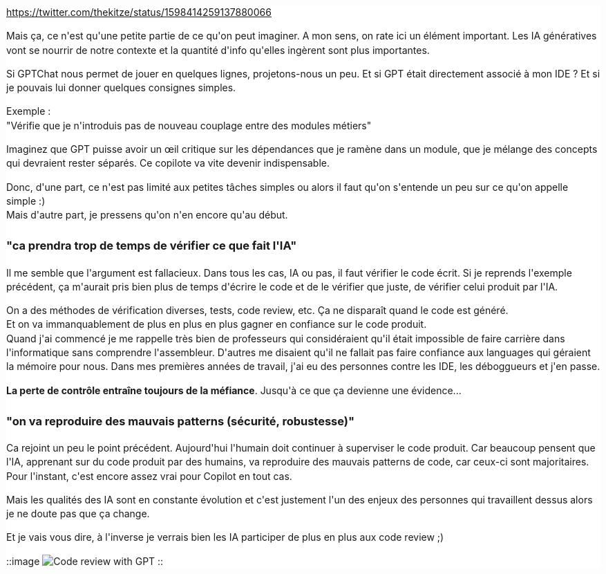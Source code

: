 https://twitter.com/thekitze/status/1598414259137880066

Mais ça, ce n'est qu'une petite partie de ce qu'on peut imaginer. 
A mon sens, on rate ici un élément important. 
Les IA génératives vont se nourrir de notre contexte et la quantité d'info qu'elles ingèrent sont plus importantes. 

Si GPTChat nous permet de jouer en quelques lignes, projetons-nous un peu. Et si GPT était directement associé à mon IDE ? Et si je pouvais lui donner quelques consignes simples. 

Exemple :  
"Vérifie que je n'introduis pas de nouveau couplage entre des modules métiers"

Imaginez que GPT puisse avoir un œil critique sur les dépendances que je ramène dans un module, que je mélange des concepts qui devraient rester séparés. Ce copilote va vite devenir indispensable.

Donc, d'une part, ce n'est pas limité aux petites tâches simples ou alors il faut qu'on s'entende un peu sur ce qu'on appelle simple :)  
Mais d'autre part, je pressens qu'on n'en encore qu'au début.

### "ca prendra trop de temps de vérifier ce que fait l'IA"

Il me semble que l'argument est fallacieux. Dans tous les cas, IA ou pas, il faut vérifier le code écrit. 
Si je reprends l'exemple précédent, ça m'aurait pris bien plus de temps d'écrire le code et de le vérifier que juste, de vérifier celui produit par l'IA.

On a des méthodes de vérification diverses, tests, code review, etc. Ça ne disparaît quand le code est généré.  
Et on va immanquablement de plus en plus en plus gagner en confiance sur le code produit.  
Quand j'ai commencé je me rappelle très bien de professeurs qui considéraient qu'il était impossible de faire carrière dans l'informatique sans comprendre l'assembleur. 
D'autres me disaient qu'il ne fallait pas faire confiance aux languages qui géraient la mémoire pour nous. 
Dans mes premières années de travail, j'ai eu des personnes contre les IDE, les déboggueurs et j'en passe.

**La perte de contrôle entraîne toujours de la méfiance**. Jusqu'à ce que ça devienne une évidence...

### "on va reproduire des mauvais patterns (sécurité, robustesse)"

Ca rejoint un peu le point précédent. Aujourd'hui l'humain doit continuer à superviser le code produit. 
Car beaucoup pensent que l'IA, apprenant sur du code produit par des humains, va reproduire des mauvais patterns de code, car ceux-ci sont majoritaires. Pour l'instant, c'est encore assez vrai pour Copilot en tout cas.

Mais les qualités des IA sont en constante évolution et c'est justement l'un des enjeux des personnes qui travaillent dessus alors je ne doute pas que ça change.

Et je vais vous dire, à l'inverse je verrais bien les IA participer de plus en plus aux code review ;)

::image
![Code review with GPT](/images/code-review-GPT.png)
::
